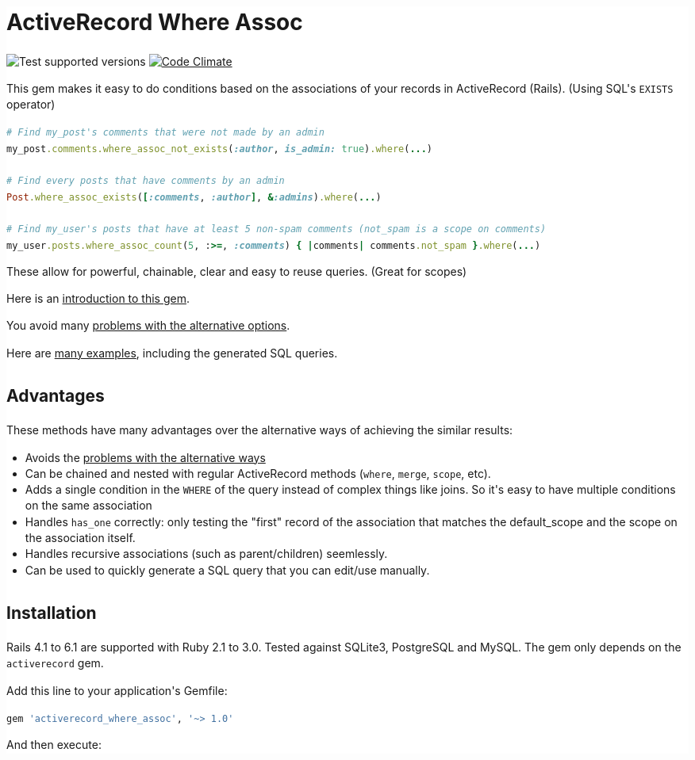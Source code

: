 # ActiveRecord Where Assoc

![Test supported versions](https://github.com/MaxLap/activerecord_where_assoc/workflows/Test%20supported%20versions/badge.svg)
[![Code Climate](https://codeclimate.com/github/MaxLap/activerecord_where_assoc/badges/gpa.svg)](https://codeclimate.com/github/MaxLap/activerecord_where_assoc)

This gem makes it easy to do conditions based on the associations of your records in ActiveRecord (Rails). (Using SQL's `EXISTS` operator)

```ruby
# Find my_post's comments that were not made by an admin
my_post.comments.where_assoc_not_exists(:author, is_admin: true).where(...)

# Find every posts that have comments by an admin
Post.where_assoc_exists([:comments, :author], &:admins).where(...)

# Find my_user's posts that have at least 5 non-spam comments (not_spam is a scope on comments)
my_user.posts.where_assoc_count(5, :>=, :comments) { |comments| comments.not_spam }.where(...)
```

These allow for powerful, chainable, clear and easy to reuse queries. (Great for scopes)

Here is an [introduction to this gem](INTRODUCTION.md).

You avoid many [problems with the alternative options](ALTERNATIVES_PROBLEMS.md).

Here are [many examples](EXAMPLES.md), including the generated SQL queries.

## Advantages

These methods have many advantages over the alternative ways of achieving the similar results:
* Avoids the [problems with the alternative ways](ALTERNATIVES_PROBLEMS.md)
* Can be chained and nested with regular ActiveRecord methods (`where`, `merge`, `scope`, etc).
* Adds a single condition in the `WHERE` of the query instead of complex things like joins.
  So it's easy to have multiple conditions on the same association
* Handles `has_one` correctly: only testing the "first" record of the association that matches the default_scope and the scope on the association itself.
* Handles recursive associations (such as parent/children) seemlessly.
* Can be used to quickly generate a SQL query that you can edit/use manually.

## Installation

Rails 4.1 to 6.1 are supported with Ruby 2.1 to 3.0. Tested against SQLite3, PostgreSQL and MySQL. The gem
only depends on the `activerecord` gem.

Add this line to your application's Gemfile:

```ruby
gem 'activerecord_where_assoc', '~> 1.0'
```

And then execute:
